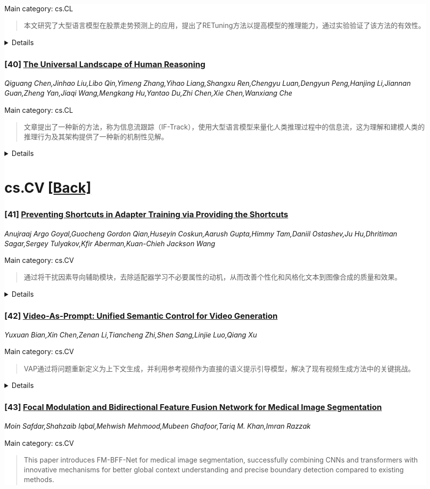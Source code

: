 Main category: cs.CL

> 本文研究了大型语言模型在股票走势预测上的应用，提出了RETuning方法以提高模型的推理能力，通过实验验证了该方法的有效性。

<details><summary>Details</summary></details>


### [40] [The Universal Landscape of Human Reasoning](https://arxiv.org/abs/2510.21623)
*Qiguang Chen,Jinhao Liu,Libo Qin,Yimeng Zhang,Yihao Liang,Shangxu Ren,Chengyu Luan,Dengyun Peng,Hanjing Li,Jiannan Guan,Zheng Yan,Jiaqi Wang,Mengkang Hu,Yantao Du,Zhi Chen,Xie Chen,Wanxiang Che*

Main category: cs.CL

> 文章提出了一种新的方法，称为信息流跟踪（IF-Track），使用大型语言模型来量化人类推理过程中的信息流，这为理解和建模人类的推理行为及其架构提供了一种新的机制性见解。

<details><summary>Details</summary></details>


<div id='cs.CV'></div>

# cs.CV [[Back]](#toc)

### [41] [Preventing Shortcuts in Adapter Training via Providing the Shortcuts](https://arxiv.org/abs/2510.20887)
*Anujraaj Argo Goyal,Guocheng Gordon Qian,Huseyin Coskun,Aarush Gupta,Himmy Tam,Daniil Ostashev,Ju Hu,Dhritiman Sagar,Sergey Tulyakov,Kfir Aberman,Kuan-Chieh Jackson Wang*

Main category: cs.CV

> 通过将干扰因素导向辅助模块，去除适配器学习不必要属性的动机，从而改善个性化和风格化文本到图像合成的质量和效果。

<details><summary>Details</summary></details>


### [42] [Video-As-Prompt: Unified Semantic Control for Video Generation](https://arxiv.org/abs/2510.20888)
*Yuxuan Bian,Xin Chen,Zenan Li,Tiancheng Zhi,Shen Sang,Linjie Luo,Qiang Xu*

Main category: cs.CV

> VAP通过将问题重新定义为上下文生成，并利用参考视频作为直接的语义提示引导模型，解决了现有视频生成方法中的关键挑战。

<details><summary>Details</summary></details>


### [43] [Focal Modulation and Bidirectional Feature Fusion Network for Medical Image Segmentation](https://arxiv.org/abs/2510.20933)
*Moin Safdar,Shahzaib Iqbal,Mehwish Mehmood,Mubeen Ghafoor,Tariq M. Khan,Imran Razzak*

Main category: cs.CV

> This paper introduces FM-BFF-Net for medical image segmentation, successfully combining CNNs and transformers with innovative mechanisms for better global context understanding and precise boundary detection compared to existing methods.
